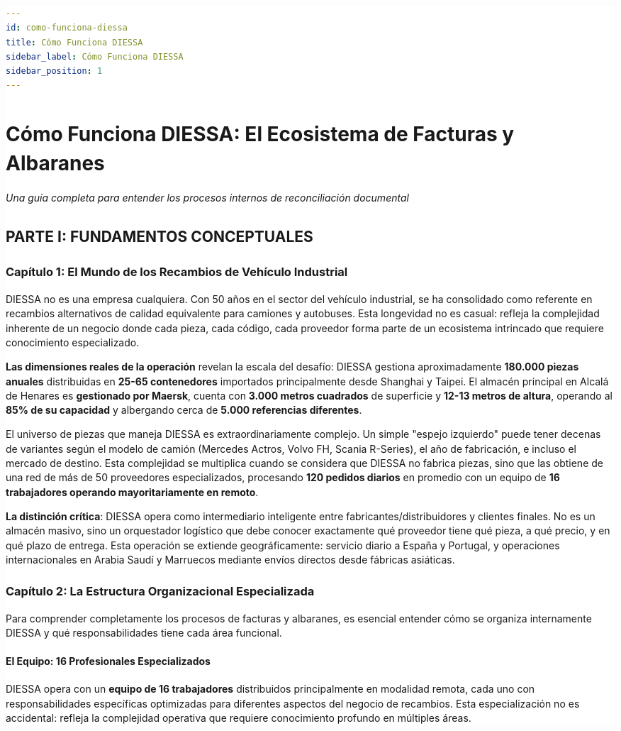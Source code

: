 ```yaml
---
id: como-funciona-diessa
title: Cómo Funciona DIESSA
sidebar_label: Cómo Funciona DIESSA
sidebar_position: 1
---
```


# Cómo Funciona DIESSA: El Ecosistema de Facturas y Albaranes

*Una guía completa para entender los procesos internos de reconciliación documental*

## PARTE I: FUNDAMENTOS CONCEPTUALES

### Capítulo 1: El Mundo de los Recambios de Vehículo Industrial

DIESSA no es una empresa cualquiera. Con 50 años en el sector del vehículo industrial, se ha consolidado como referente en recambios alternativos de calidad equivalente para camiones y autobuses. Esta longevidad no es casual: refleja la complejidad inherente de un negocio donde cada pieza, cada código, cada proveedor forma parte de un ecosistema intrincado que requiere conocimiento especializado.

**Las dimensiones reales de la operación** revelan la escala del desafío: DIESSA gestiona aproximadamente **180.000 piezas anuales** distribuidas en **25-65 contenedores** importados principalmente desde Shanghai y Taipei. El almacén principal en Alcalá de Henares es **gestionado por Maersk**, cuenta con **3.000 metros cuadrados** de superficie y **12-13 metros de altura**, operando al **85% de su capacidad** y albergando cerca de **5.000 referencias diferentes**.

El universo de piezas que maneja DIESSA es extraordinariamente complejo. Un simple "espejo izquierdo" puede tener decenas de variantes según el modelo de camión (Mercedes Actros, Volvo FH, Scania R-Series), el año de fabricación, e incluso el mercado de destino. Esta complejidad se multiplica cuando se considera que DIESSA no fabrica piezas, sino que las obtiene de una red de más de 50 proveedores especializados, procesando **120 pedidos diarios** en promedio con un equipo de **16 trabajadores operando mayoritariamente en remoto**.

**La distinción crítica**: DIESSA opera como intermediario inteligente entre fabricantes/distribuidores y clientes finales. No es un almacén masivo, sino un orquestador logístico que debe conocer exactamente qué proveedor tiene qué pieza, a qué precio, y en qué plazo de entrega. Esta operación se extiende geográficamente: servicio diario a España y Portugal, y operaciones internacionales en Arabia Saudí y Marruecos mediante envíos directos desde fábricas asiáticas.

### Capítulo 2: La Estructura Organizacional Especializada

Para comprender completamente los procesos de facturas y albaranes, es esencial entender cómo se organiza internamente DIESSA y qué responsabilidades tiene cada área funcional.

#### **El Equipo: 16 Profesionales Especializados**

DIESSA opera con un **equipo de 16 trabajadores** distribuidos principalmente en modalidad remota, cada uno con responsabilidades específicas optimizadas para diferentes aspectos del negocio de recambios. Esta especialización no es accidental: refleja la complejidad operativa que requiere conocimiento profundo en múltiples áreas.
